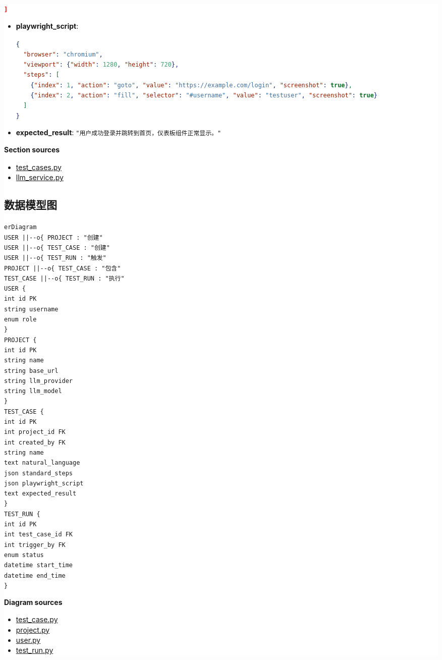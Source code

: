   ```json
  ]
  ```
- **playwright_script**: 
  ```json
  {
    "browser": "chromium",
    "viewport": {"width": 1280, "height": 720},
    "steps": [
      {"index": 1, "action": "goto", "value": "https://example.com/login", "screenshot": true},
      {"index": 2, "action": "fill", "selector": "#username", "value": "testuser", "screenshot": true}
    ]
  }
  ```
- **expected_result**: `"用户成功登录并跳转到首页，仪表板组件正常显示。"`

**Section sources**
- [test_cases.py](file://backend/app/api/endpoints/test_cases.py#L150-L200)
- [llm_service.py](file://backend/app/services/llm_service.py#L200-L250)

## 数据模型图
```mermaid
erDiagram
USER ||--o{ PROJECT : "创建"
USER ||--o{ TEST_CASE : "创建"
USER ||--o{ TEST_RUN : "触发"
PROJECT ||--o{ TEST_CASE : "包含"
TEST_CASE ||--o{ TEST_RUN : "执行"
USER {
int id PK
string username
enum role
}
PROJECT {
int id PK
string name
string base_url
string llm_provider
string llm_model
}
TEST_CASE {
int id PK
int project_id FK
int created_by FK
string name
text natural_language
json standard_steps
json playwright_script
text expected_result
}
TEST_RUN {
int id PK
int test_case_id FK
int trigger_by FK
enum status
datetime start_time
datetime end_time
}
```

**Diagram sources**
- [test_case.py](file://backend/app/models/test_case.py#L9-L28)
- [project.py](file://backend/app/models/project.py#L9-L27)
- [user.py](file://backend/app/models/user.py#L16-L32)
- [test_run.py](file://backend/app/models/test_run.py#L25-L44)